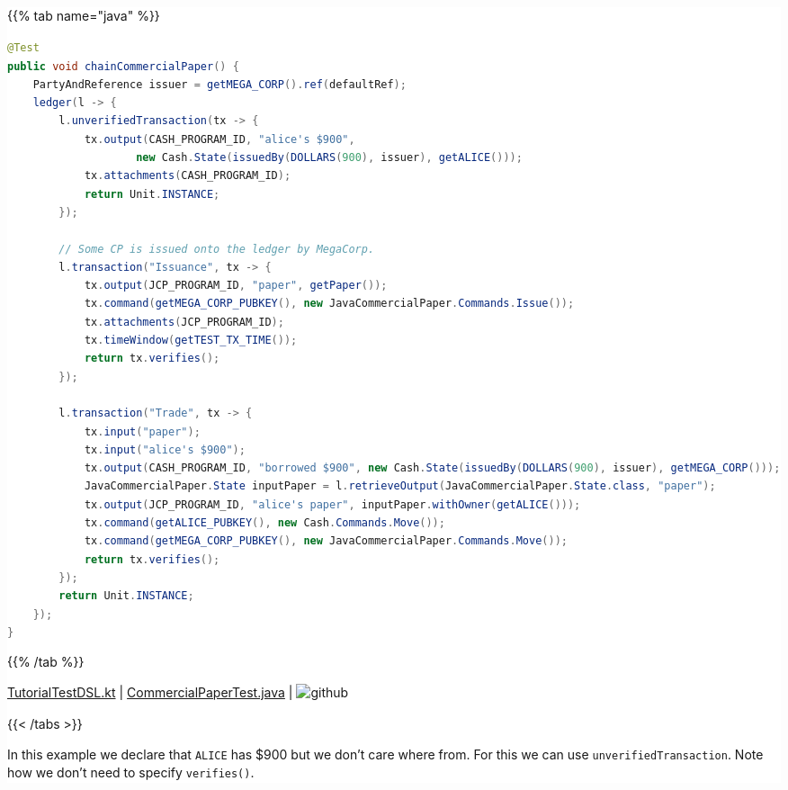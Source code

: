 

{{% tab name="java" %}}
```java
@Test
public void chainCommercialPaper() {
    PartyAndReference issuer = getMEGA_CORP().ref(defaultRef);
    ledger(l -> {
        l.unverifiedTransaction(tx -> {
            tx.output(CASH_PROGRAM_ID, "alice's $900",
                    new Cash.State(issuedBy(DOLLARS(900), issuer), getALICE()));
            tx.attachments(CASH_PROGRAM_ID);
            return Unit.INSTANCE;
        });

        // Some CP is issued onto the ledger by MegaCorp.
        l.transaction("Issuance", tx -> {
            tx.output(JCP_PROGRAM_ID, "paper", getPaper());
            tx.command(getMEGA_CORP_PUBKEY(), new JavaCommercialPaper.Commands.Issue());
            tx.attachments(JCP_PROGRAM_ID);
            tx.timeWindow(getTEST_TX_TIME());
            return tx.verifies();
        });

        l.transaction("Trade", tx -> {
            tx.input("paper");
            tx.input("alice's $900");
            tx.output(CASH_PROGRAM_ID, "borrowed $900", new Cash.State(issuedBy(DOLLARS(900), issuer), getMEGA_CORP()));
            JavaCommercialPaper.State inputPaper = l.retrieveOutput(JavaCommercialPaper.State.class, "paper");
            tx.output(JCP_PROGRAM_ID, "alice's paper", inputPaper.withOwner(getALICE()));
            tx.command(getALICE_PUBKEY(), new Cash.Commands.Move());
            tx.command(getMEGA_CORP_PUBKEY(), new JavaCommercialPaper.Commands.Move());
            return tx.verifies();
        });
        return Unit.INSTANCE;
    });
}

```
{{% /tab %}}




[TutorialTestDSL.kt](https://github.com/corda/corda/blob/release/os/2.0/docs/source/example-code/src/main/kotlin/net/corda/docs/tutorial/testdsl/TutorialTestDSL.kt) | [CommercialPaperTest.java](https://github.com/corda/corda/blob/release/os/2.0/docs/source/example-code/src/main/java/net/corda/docs/java/tutorial/testdsl/CommercialPaperTest.java) | ![github](/images/svg/github.svg "github")

{{< /tabs >}}

In this example we declare that `ALICE` has $900 but we don’t care where from. For this we can use
`unverifiedTransaction`. Note how we don’t need to specify `verifies()`.
